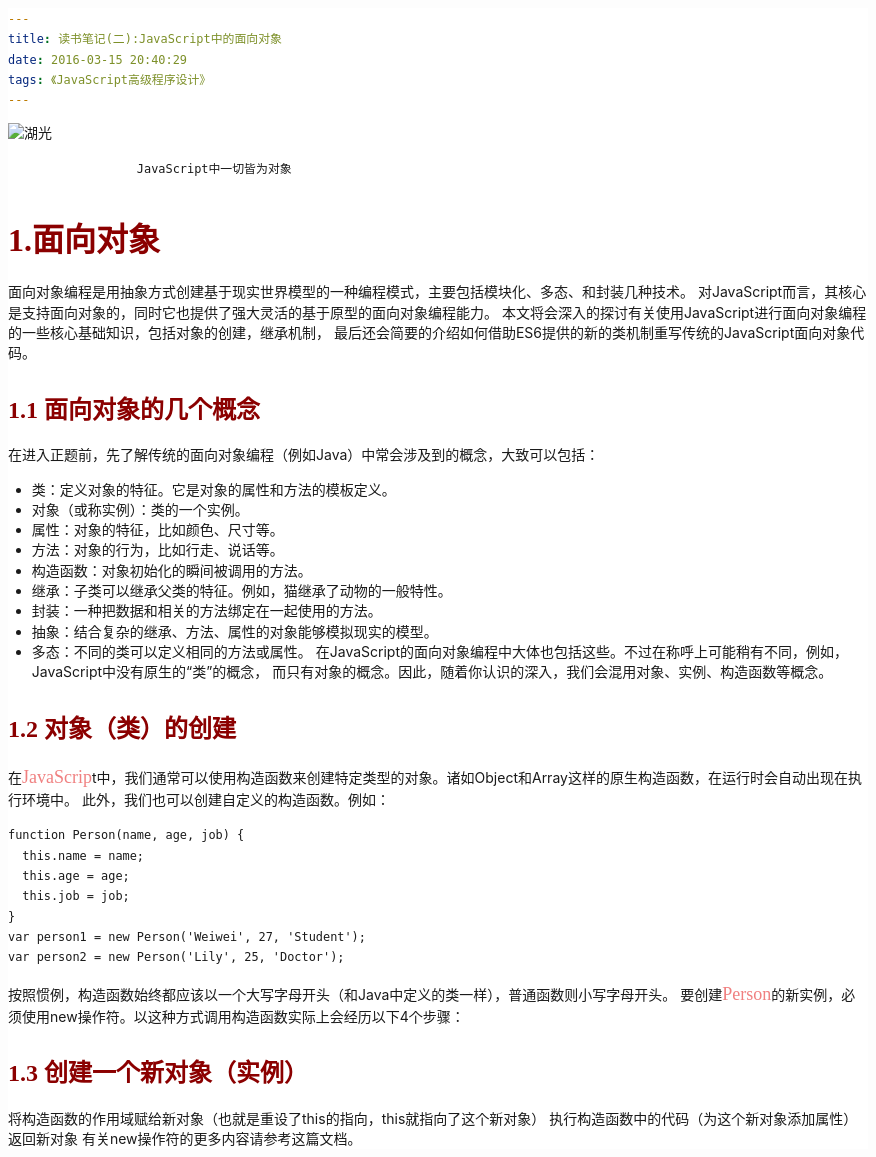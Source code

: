 ```yaml
---
title: 读书笔记(二):JavaScript中的面向对象
date: 2016-03-15 20:40:29
tags: 《JavaScript高级程序设计》
---
```

![湖光][1]

                      JavaScript中一切皆为对象


# <font color=DarkRed size=6 face="黑体">1.面向对象</font>
面向对象编程是用抽象方式创建基于现实世界模型的一种编程模式，主要包括模块化、多态、和封装几种技术。 对JavaScript而言，其核心是支持面向对象的，同时它也提供了强大灵活的基于原型的面向对象编程能力。 本文将会深入的探讨有关使用JavaScript进行面向对象编程的一些核心基础知识，包括对象的创建，继承机制， 最后还会简要的介绍如何借助ES6提供的新的类机制重写传统的JavaScript面向对象代码。

## <font color=DarkRed size=5 face="黑体">1.1 面向对象的几个概念</font>
在进入正题前，先了解传统的面向对象编程（例如Java）中常会涉及到的概念，大致可以包括：

- 类：定义对象的特征。它是对象的属性和方法的模板定义。
- 对象（或称实例）：类的一个实例。
- 属性：对象的特征，比如颜色、尺寸等。
- 方法：对象的行为，比如行走、说话等。
- 构造函数：对象初始化的瞬间被调用的方法。
- 继承：子类可以继承父类的特征。例如，猫继承了动物的一般特性。
- 封装：一种把数据和相关的方法绑定在一起使用的方法。
- 抽象：结合复杂的继承、方法、属性的对象能够模拟现实的模型。
- 多态：不同的类可以定义相同的方法或属性。
在JavaScript的面向对象编程中大体也包括这些。不过在称呼上可能稍有不同，例如，JavaScript中没有原生的“类”的概念， 而只有对象的概念。因此，随着你认识的深入，我们会混用对象、实例、构造函数等概念。

## <font color=DarkRed size=5 face="黑体">1.2 对象（类）的创建</font>
在<font color=LightCoral size=4 face="黑体">JavaScrip</font>t中，我们通常可以使用构造函数来创建特定类型的对象。诸如Object和Array这样的原生构造函数，在运行时会自动出现在执行环境中。 此外，我们也可以创建自定义的构造函数。例如：

    function Person(name, age, job) {
      this.name = name;
      this.age = age;
      this.job = job;
    }
    var person1 = new Person('Weiwei', 27, 'Student');
    var person2 = new Person('Lily', 25, 'Doctor');
按照惯例，构造函数始终都应该以一个大写字母开头（和Java中定义的类一样），普通函数则小写字母开头。 要创建<font color=LightCoral size=4 face="黑体">Person</font>的新实例，必须使用new操作符。以这种方式调用构造函数实际上会经历以下4个步骤：

## <font color=DarkRed size=5 face="黑体">1.3 创建一个新对象（实例）</font>
将构造函数的作用域赋给新对象（也就是重设了this的指向，this就指向了这个新对象）
执行构造函数中的代码（为这个新对象添加属性）
返回新对象
有关new操作符的更多内容请参考这篇文档。


[1]: http://7xsgf8.com1.z0.glb.clouddn.com/image/bghushui.png